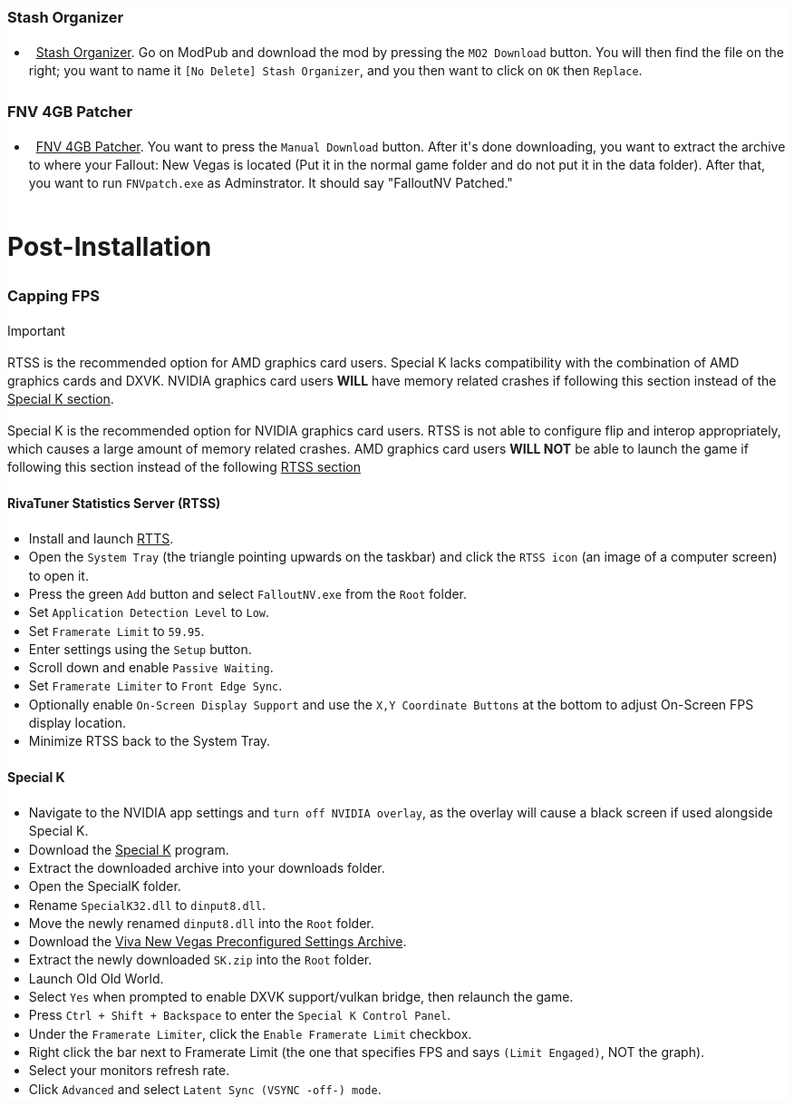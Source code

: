 ### Stash Organizer

-   [Stash Organizer](https://mod.pub/falloutnv/4-stash-organizer). Go on ModPub and download the mod by pressing the `MO2 Download` button. You will then find the file on the right; you want to name it `[No Delete] Stash Organizer`, and you then want to click on `OK` then `Replace`.

### FNV 4GB Patcher

-   [FNV 4GB Patcher](https://www.nexusmods.com/newvegas/mods/62552?tab=description). You want to press the `Manual Download` button. After it's done downloading, you want to extract the archive to where your Fallout: New Vegas is located (Put it in the normal game folder and do not put it in the data folder). After that, you want to run `FNVpatch.exe` as Adminstrator. It should say "FalloutNV Patched."

# Post-Installation

### Capping FPS

> [!Important]
> RTSS is the recommended option for AMD graphics card users. Special K lacks compatibility with the combination of AMD graphics cards and DXVK. NVIDIA graphics card users **WILL** have memory related crashes if following this section instead of the [Special K section](#special-k).
>
> Special K is the recommended option for NVIDIA graphics card users. RTSS is not able to configure flip and interop appropriately, which causes a large amount of memory related crashes. AMD graphics card users **WILL NOT** be able to launch the game if following this section instead of the following [RTSS section](#rivatuner-statistics-server-rtss)

#### RivaTuner Statistics Server (RTSS)

- Install and launch [RTTS](https://www.guru3d.com/download/rtss-rivatuner-statistics-server-download).
- Open the `System Tray` (the triangle pointing upwards on the taskbar) and click the `RTSS icon` (an image of a computer screen) to open it.
- Press the green `Add` button and select `FalloutNV.exe` from the `Root` folder.
- Set `Application Detection Level` to `Low`.
- Set `Framerate Limit` to `59.95`.
- Enter settings using the `Setup` button.
- Scroll down and enable `Passive Waiting`.
- Set `Framerate Limiter` to `Front Edge Sync`.
- Optionally enable `On-Screen Display Support` and use the `X,Y Coordinate Buttons` at the bottom to adjust On-Screen FPS display location.
- Minimize RTSS back to the System Tray.

#### Special K

- Navigate to the NVIDIA app settings and `turn off NVIDIA overlay`, as the overlay will cause a black screen if used alongside Special K.
- Download the [Special K](https://sk-data.special-k.info/SpecialK.7z) program.
- Extract the downloaded archive into your downloads folder.
- Open the SpecialK folder.
- Rename `SpecialK32.dll` to `dinput8.dll`.
- Move the newly renamed `dinput8.dll` into the `Root` folder.
- Download the [Viva New Vegas Preconfigured Settings Archive](https://performance.moddinglinked.com/files/sk.zip).
- Extract the newly downloaded `SK.zip` into the `Root` folder.
- Launch Old Old World.
- Select `Yes` when prompted to enable DXVK support/vulkan bridge, then relaunch the game.
- Press `Ctrl + Shift + Backspace` to enter the `Special K Control Panel`.
- Under the `Framerate Limiter`, click the `Enable Framerate Limit` checkbox.
- Right click the bar next to Framerate Limit (the one that specifies FPS and says `(Limit Engaged)`, NOT the graph).
- Select your monitors refresh rate.
- Click `Advanced` and select `Latent Sync (VSYNC -off-) mode`.